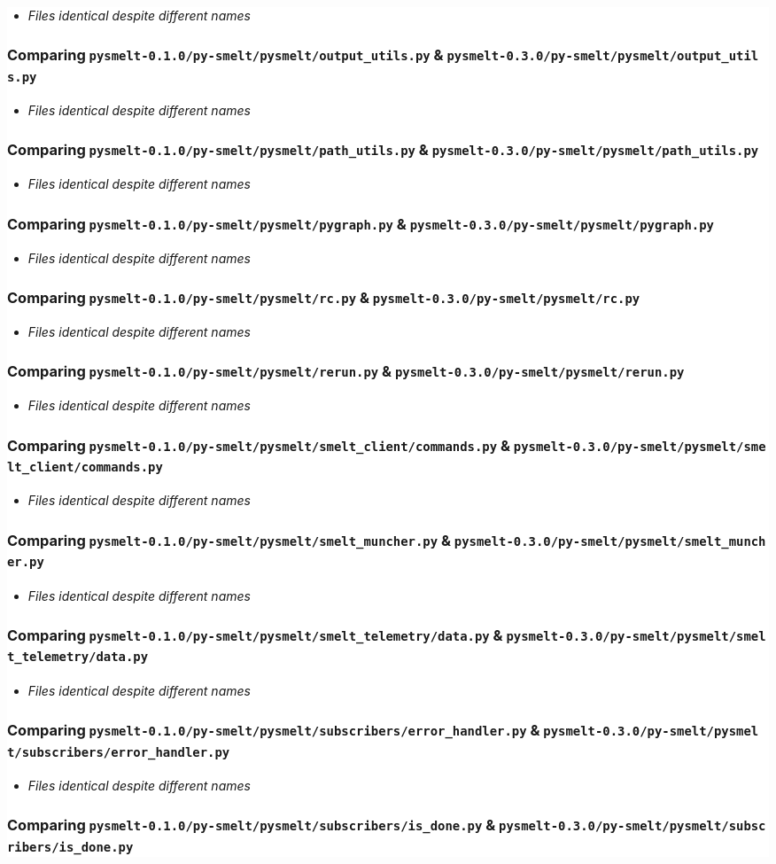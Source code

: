  * *Files identical despite different names*

### Comparing `pysmelt-0.1.0/py-smelt/pysmelt/output_utils.py` & `pysmelt-0.3.0/py-smelt/pysmelt/output_utils.py`

 * *Files identical despite different names*

### Comparing `pysmelt-0.1.0/py-smelt/pysmelt/path_utils.py` & `pysmelt-0.3.0/py-smelt/pysmelt/path_utils.py`

 * *Files identical despite different names*

### Comparing `pysmelt-0.1.0/py-smelt/pysmelt/pygraph.py` & `pysmelt-0.3.0/py-smelt/pysmelt/pygraph.py`

 * *Files identical despite different names*

### Comparing `pysmelt-0.1.0/py-smelt/pysmelt/rc.py` & `pysmelt-0.3.0/py-smelt/pysmelt/rc.py`

 * *Files identical despite different names*

### Comparing `pysmelt-0.1.0/py-smelt/pysmelt/rerun.py` & `pysmelt-0.3.0/py-smelt/pysmelt/rerun.py`

 * *Files identical despite different names*

### Comparing `pysmelt-0.1.0/py-smelt/pysmelt/smelt_client/commands.py` & `pysmelt-0.3.0/py-smelt/pysmelt/smelt_client/commands.py`

 * *Files identical despite different names*

### Comparing `pysmelt-0.1.0/py-smelt/pysmelt/smelt_muncher.py` & `pysmelt-0.3.0/py-smelt/pysmelt/smelt_muncher.py`

 * *Files identical despite different names*

### Comparing `pysmelt-0.1.0/py-smelt/pysmelt/smelt_telemetry/data.py` & `pysmelt-0.3.0/py-smelt/pysmelt/smelt_telemetry/data.py`

 * *Files identical despite different names*

### Comparing `pysmelt-0.1.0/py-smelt/pysmelt/subscribers/error_handler.py` & `pysmelt-0.3.0/py-smelt/pysmelt/subscribers/error_handler.py`

 * *Files identical despite different names*

### Comparing `pysmelt-0.1.0/py-smelt/pysmelt/subscribers/is_done.py` & `pysmelt-0.3.0/py-smelt/pysmelt/subscribers/is_done.py`
